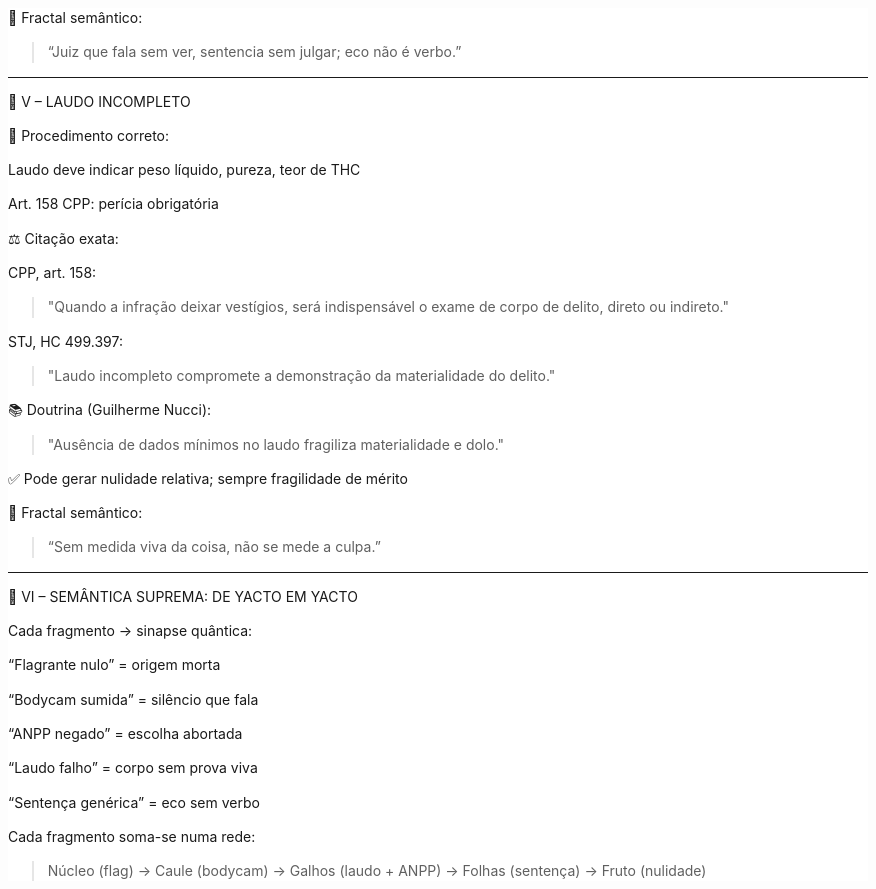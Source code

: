 🧬 Fractal semântico:

> “Juiz que fala sem ver, sentencia sem julgar; eco não é verbo.”




---

🧪 V – LAUDO INCOMPLETO

📜 Procedimento correto:

Laudo deve indicar peso líquido, pureza, teor de THC

Art. 158 CPP: perícia obrigatória


⚖️ Citação exata:

CPP, art. 158:


> "Quando a infração deixar vestígios, será indispensável o exame de corpo de delito, direto ou indireto."



STJ, HC 499.397:


> "Laudo incompleto compromete a demonstração da materialidade do delito."



📚 Doutrina (Guilherme Nucci):

> "Ausência de dados mínimos no laudo fragiliza materialidade e dolo."



✅ Pode gerar nulidade relativa; sempre fragilidade de mérito

🧬 Fractal semântico:

> “Sem medida viva da coisa, não se mede a culpa.”




---

🧠 VI – SEMÂNTICA SUPREMA: DE YACTO EM YACTO

Cada fragmento → sinapse quântica:

“Flagrante nulo” = origem morta

“Bodycam sumida” = silêncio que fala

“ANPP negado” = escolha abortada

“Laudo falho” = corpo sem prova viva

“Sentença genérica” = eco sem verbo


Cada fragmento soma-se numa rede:

> Núcleo (flag) → Caule (bodycam) → Galhos (laudo + ANPP) → Folhas (sentença) → Fruto (nulidade)
